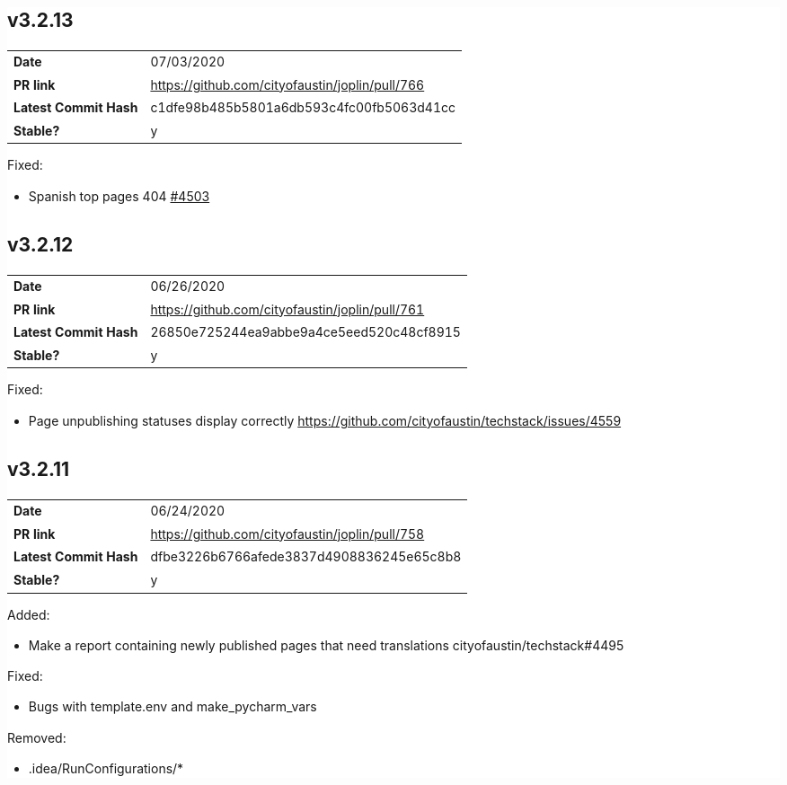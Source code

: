## v3.2.13
|||
|-|-|
| **Date** | 07/03/2020   |
| **PR link**  | https://github.com/cityofaustin/joplin/pull/766 |
| **Latest Commit Hash** | c1dfe98b485b5801a6db593c4fc00fb5063d41cc |
| **Stable?**  | y |

Fixed:
- Spanish top pages 404 [#4503](https://github.com/cityofaustin/techstack/issues/4503)

## v3.2.12
|||
|-|-|
| **Date** | 06/26/2020   |
| **PR link**  | https://github.com/cityofaustin/joplin/pull/761 |
| **Latest Commit Hash** | 26850e725244ea9abbe9a4ce5eed520c48cf8915 |
| **Stable?**  | y |

Fixed:
- Page unpublishing statuses display correctly https://github.com/cityofaustin/techstack/issues/4559

## v3.2.11
|||
|-|-|
| **Date** | 06/24/2020   |
| **PR link**  | https://github.com/cityofaustin/joplin/pull/758 |
| **Latest Commit Hash** | dfbe3226b6766afede3837d4908836245e65c8b8 |
| **Stable?**  | y |

Added:
- Make a report containing newly published pages that need translations cityofaustin/techstack#4495

Fixed:
- Bugs with template.env and make_pycharm_vars

Removed:
- .idea/RunConfigurations/*
